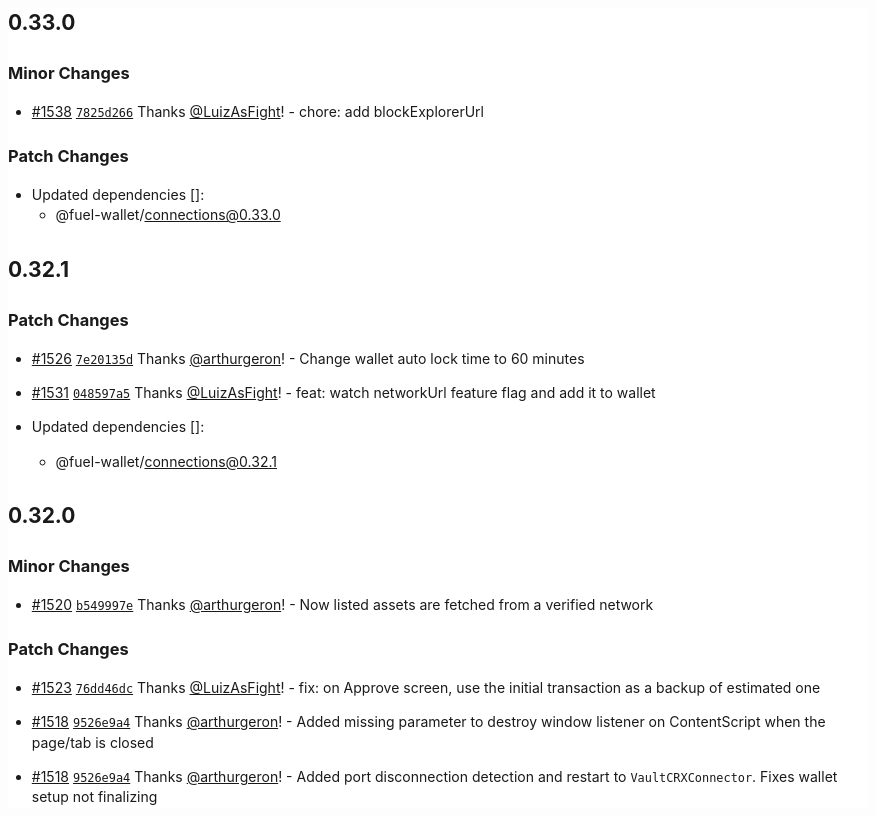 ## 0.33.0

### Minor Changes

- [#1538](https://github.com/FuelLabs/fuels-wallet/pull/1538) [`7825d266`](https://github.com/FuelLabs/fuels-wallet/commit/7825d266e72a96d59164335f66665ce7b3158bc0) Thanks [@LuizAsFight](https://github.com/LuizAsFight)! - chore: add blockExplorerUrl

### Patch Changes

- Updated dependencies []:
  - @fuel-wallet/connections@0.33.0

## 0.32.1

### Patch Changes

- [#1526](https://github.com/FuelLabs/fuels-wallet/pull/1526) [`7e20135d`](https://github.com/FuelLabs/fuels-wallet/commit/7e20135dda34250f7e876d9846a81687bed160fe) Thanks [@arthurgeron](https://github.com/arthurgeron)! - Change wallet auto lock time to 60 minutes

- [#1531](https://github.com/FuelLabs/fuels-wallet/pull/1531) [`048597a5`](https://github.com/FuelLabs/fuels-wallet/commit/048597a512866a036f7ca0f5312ee540622c3cd2) Thanks [@LuizAsFight](https://github.com/LuizAsFight)! - feat: watch networkUrl feature flag and add it to wallet

- Updated dependencies []:
  - @fuel-wallet/connections@0.32.1

## 0.32.0

### Minor Changes

- [#1520](https://github.com/FuelLabs/fuels-wallet/pull/1520) [`b549997e`](https://github.com/FuelLabs/fuels-wallet/commit/b549997ee1a17da6a829a4fd95ee2bb6415dbd6a) Thanks [@arthurgeron](https://github.com/arthurgeron)! - Now listed assets are fetched from a verified network

### Patch Changes

- [#1523](https://github.com/FuelLabs/fuels-wallet/pull/1523) [`76dd46dc`](https://github.com/FuelLabs/fuels-wallet/commit/76dd46dc88cd8def52241ce4ae4e057dd62ce63f) Thanks [@LuizAsFight](https://github.com/LuizAsFight)! - fix: on Approve screen, use the initial transaction as a backup of estimated one

- [#1518](https://github.com/FuelLabs/fuels-wallet/pull/1518) [`9526e9a4`](https://github.com/FuelLabs/fuels-wallet/commit/9526e9a4b9e8cdb8ec7903ad3c2a27e0062ab2c9) Thanks [@arthurgeron](https://github.com/arthurgeron)! - Added missing parameter to destroy window listener on ContentScript when the page/tab is closed

- [#1518](https://github.com/FuelLabs/fuels-wallet/pull/1518) [`9526e9a4`](https://github.com/FuelLabs/fuels-wallet/commit/9526e9a4b9e8cdb8ec7903ad3c2a27e0062ab2c9) Thanks [@arthurgeron](https://github.com/arthurgeron)! - Added port disconnection detection and restart to `VaultCRXConnector`. Fixes wallet setup not finalizing
